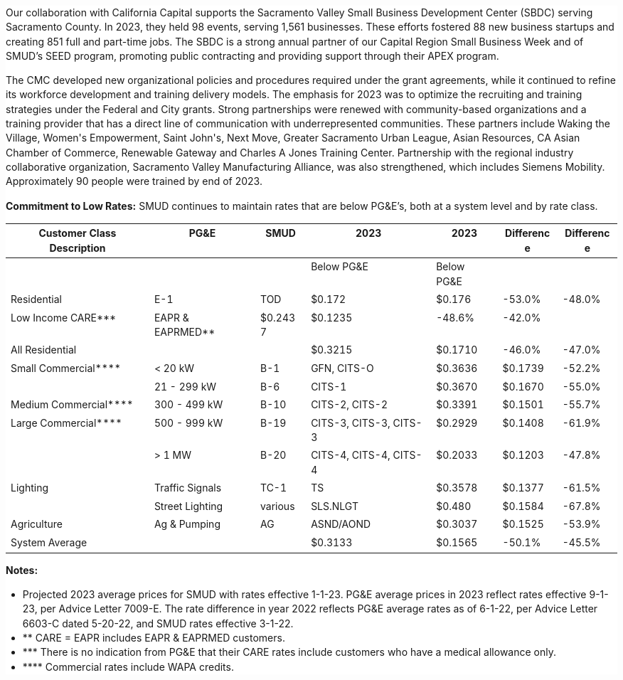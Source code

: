 Our collaboration with California Capital supports the Sacramento Valley Small Business Development Center (SBDC) serving Sacramento County. In 2023, they held 98 events, serving 1,561 businesses. These efforts fostered 88 new business startups and creating 851 full and part-time jobs. The SBDC is a strong annual partner of our Capital Region Small Business Week and of SMUD’s SEED program, promoting public contracting and providing support through their APEX program.

The CMC developed new organizational policies and procedures required under the grant agreements, while it continued to refine its workforce development and training delivery models. The emphasis for 2023 was to optimize the recruiting and training strategies under the Federal and City grants. Strong partnerships were renewed with community-based organizations and a training provider that has a direct line of communication with underrepresented communities. These partners include Waking the Village, Women's Empowerment, Saint John's, Next Move, Greater Sacramento Urban League, Asian Resources, CA Asian Chamber of Commerce, Renewable Gateway and Charles A Jones Training Center. Partnership with the regional industry collaborative organization, Sacramento Valley Manufacturing Alliance, was also strengthened, which includes Siemens Mobility. Approximately 90 people were trained by end of 2023.

**Commitment to Low Rates:** SMUD continues to maintain rates that are below PG&E’s, both at a system level and by rate class.

| Customer Class Description | PG&E | SMUD | 2023 | 2023 | Difference | Difference |
|----------------------------|------|------|------|------|------------|------------|
|                            |      |      | Below PG&E | Below PG&E |            |            |
| Residential                | E-1  | TOD  | $0.172 | $0.176 | -53.0% | -48.0% |
| Low Income CARE***         | EAPR & EAPRMED** | $0.2437 | $0.1235 | -48.6% | -42.0% |
| All Residential             |      |      | $0.3215 | $0.1710 | -46.0% | -47.0% |
| Small Commercial****       | < 20 kW | B-1 | GFN, CITS-O | $0.3636 | $0.1739 | -52.2% | -47.7% |
|                            | 21 - 299 kW | B-6 | CITS-1 | $0.3670 | $0.1670 | -55.0% | -41.9% |
| Medium Commercial****      | 300 - 499 kW | B-10 | CITS-2, CITS-2 | $0.3391 | $0.1501 | -55.7% | -51.6% |
| Large Commercial****       | 500 - 999 kW | B-19 | CITS-3, CITS-3, CITS-3 | $0.2929 | $0.1408 | -61.9% | -47.6% |
|                            | > 1 MW | B-20 | CITS-4, CITS-4, CITS-4 | $0.2033 | $0.1203 | -47.8% | -41.8% |
| Lighting                   | Traffic Signals | TC-1 | TS | $0.3578 | $0.1377 | -61.5% | -57.6% |
|                            | Street Lighting | various | SLS.NLGT | $0.480 | $0.1584 | -67.8% | -68.6% |
| Agriculture                | Ag & Pumping | AG | ASND/AOND | $0.3037 | $0.1525 | -53.9% | -48.6% |
| System Average             |      |      | $0.3133 | $0.1565 | -50.1% | -45.5% |

**Notes:**
- Projected 2023 average prices for SMUD with rates effective 1-1-23. PG&E average prices in 2023 reflect rates effective 9-1-23, per Advice Letter 7009-E. The rate difference in year 2022 reflects PG&E average rates as of 6-1-22, per Advice Letter 6603-C dated 5-20-22, and SMUD rates effective 3-1-22.
- ** CARE = EAPR includes EAPR & EAPRMED customers.
- *** There is no indication from PG&E that their CARE rates include customers who have a medical allowance only.
- **** Commercial rates include WAPA credits.
